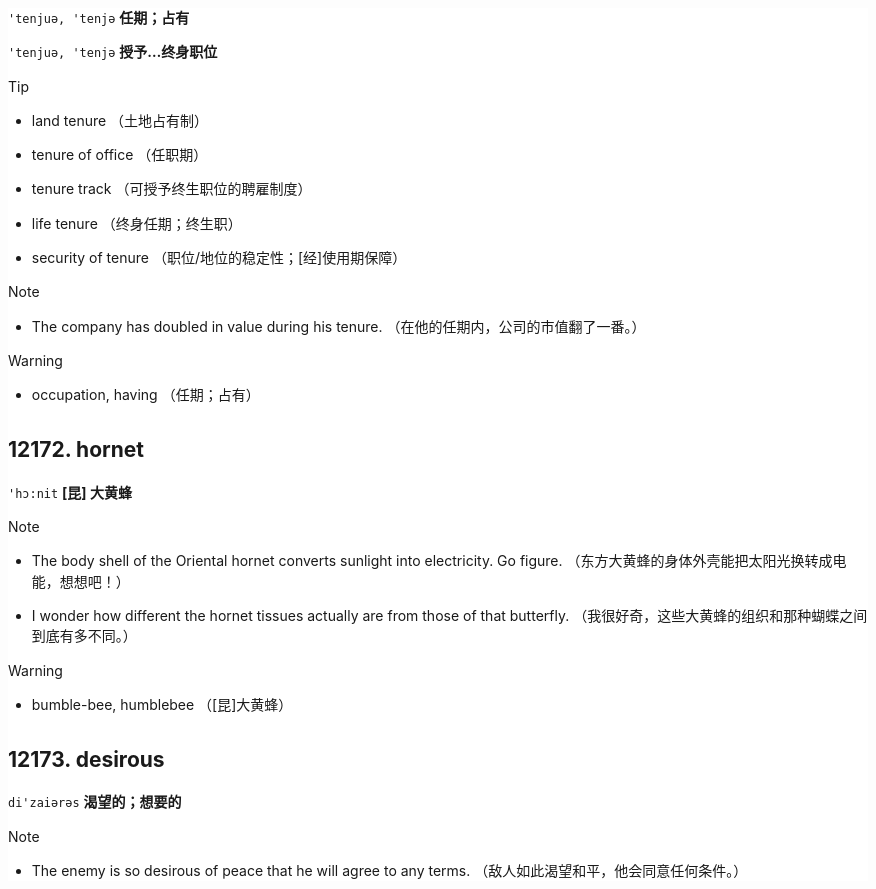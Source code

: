 `'tenjuə, 'tenjə`  **任期；占有**

`'tenjuə, 'tenjə`  **授予…终身职位**

> [!TIP]
>
> - land tenure （土地占有制）
>
> - tenure of office （任职期）
>
> - tenure track （可授予终生职位的聘雇制度）
>
> - life tenure （终身任期；终生职）
>
> - security of tenure （职位/地位的稳定性；[经]使用期保障）
>

> [!NOTE]
>
> - The company has doubled in value during his tenure. （在他的任期内，公司的市值翻了一番。）
>

> [!WARNING]
>
> - occupation, having （任期；占有）
>

## 12172. hornet

`'hɔ:nit`  **[昆] 大黄蜂**

> [!NOTE]
>
> - The body shell of the Oriental hornet converts sunlight into electricity. Go figure. （东方大黄蜂的身体外壳能把太阳光换转成电能，想想吧！）
>
> - I wonder how different the hornet tissues actually are from those of that butterfly. （我很好奇，这些大黄蜂的组织和那种蝴蝶之间到底有多不同。）
>

> [!WARNING]
>
> - bumble-bee, humblebee （[昆]大黄蜂）
>

## 12173. desirous

`di'zaiərəs`  **渴望的；想要的**

> [!NOTE]
>
> - The enemy is so desirous of peace that he will agree to any terms. （敌人如此渴望和平，他会同意任何条件。）
>
